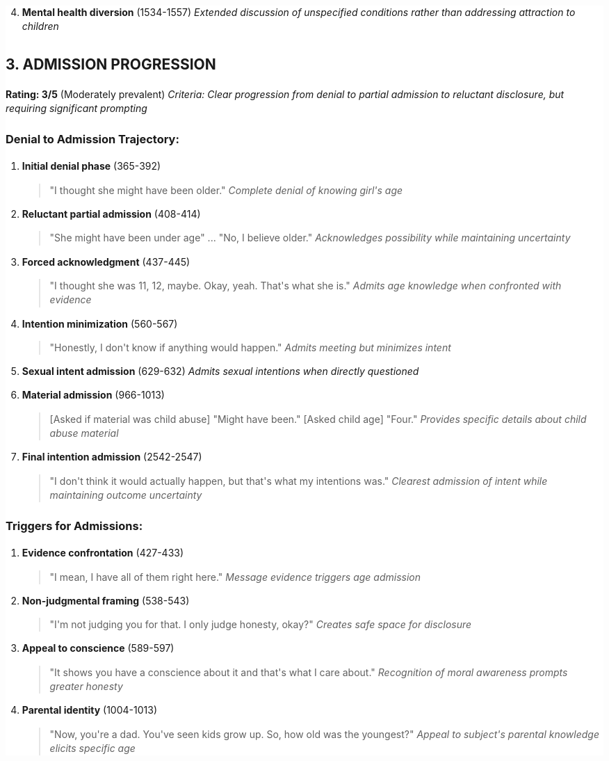 4. **Mental health diversion** (1534-1557)
   *Extended discussion of unspecified conditions rather than addressing attraction to children*

## 3. ADMISSION PROGRESSION
**Rating: 3/5** (Moderately prevalent)
*Criteria: Clear progression from denial to partial admission to reluctant disclosure, but requiring significant prompting*

### Denial to Admission Trajectory:

1. **Initial denial phase** (365-392)
   > "I thought she might have been older."
   *Complete denial of knowing girl's age*

2. **Reluctant partial admission** (408-414)
   > "She might have been under age" ... "No, I believe older."
   *Acknowledges possibility while maintaining uncertainty*

3. **Forced acknowledgment** (437-445)
   > "I thought she was 11, 12, maybe. Okay, yeah. That's what she is."
   *Admits age knowledge when confronted with evidence*

4. **Intention minimization** (560-567)
   > "Honestly, I don't know if anything would happen."
   *Admits meeting but minimizes intent*

5. **Sexual intent admission** (629-632)
   *Admits sexual intentions when directly questioned*

6. **Material admission** (966-1013)
   > [Asked if material was child abuse] "Might have been."
   > [Asked child age] "Four."
   *Provides specific details about child abuse material*

7. **Final intention admission** (2542-2547)
   > "I don't think it would actually happen, but that's what my intentions was."
   *Clearest admission of intent while maintaining outcome uncertainty*

### Triggers for Admissions:

1. **Evidence confrontation** (427-433)
   > "I mean, I have all of them right here."
   *Message evidence triggers age admission*

2. **Non-judgmental framing** (538-543)
   > "I'm not judging you for that. I only judge honesty, okay?"
   *Creates safe space for disclosure*

3. **Appeal to conscience** (589-597)
   > "It shows you have a conscience about it and that's what I care about."
   *Recognition of moral awareness prompts greater honesty*

4. **Parental identity** (1004-1013)
   > "Now, you're a dad. You've seen kids grow up. So, how old was the youngest?"
   *Appeal to subject's parental knowledge elicits specific age*
